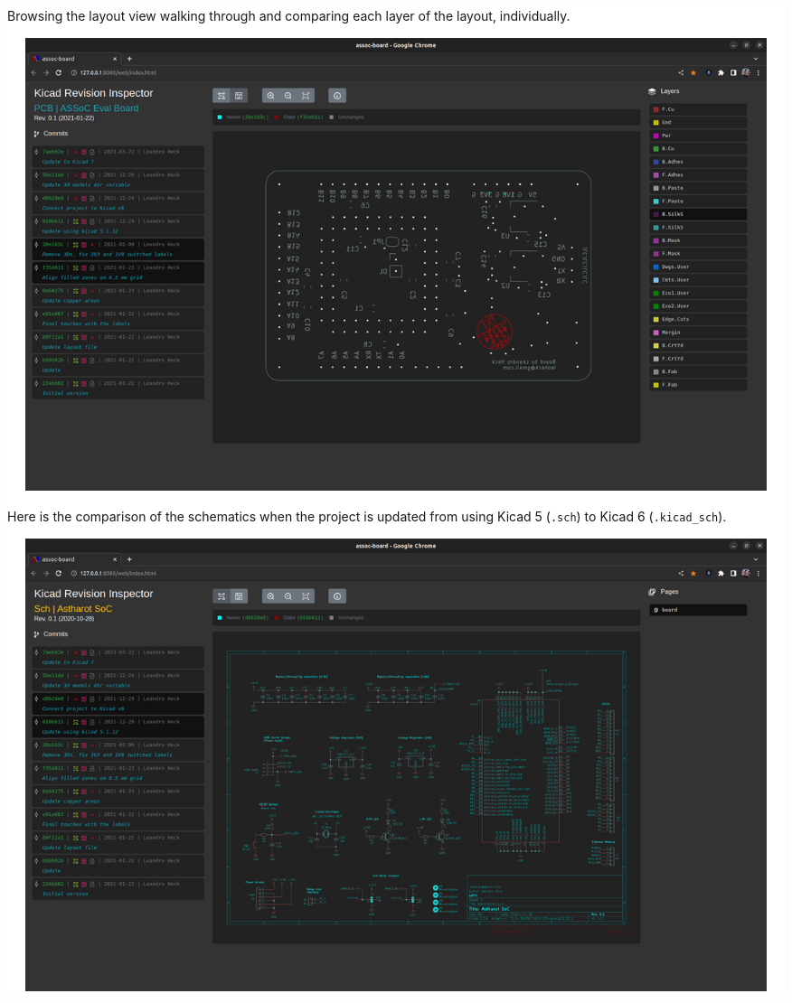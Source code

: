 Browsing the layout view walking through and comparing each layer of the layout, individually.

<p align="center">
    <img src="misc/kiri_pcb.png" width="820" alt="Layout View">
</p>

Here is the comparison of the schematics when the project is updated from using Kicad 5 (`.sch`) to Kicad 6 (`.kicad_sch`).

<p align="center">
    <img src="misc/kicad_sch_v6.png" width="820" alt="Layout View">
</p>